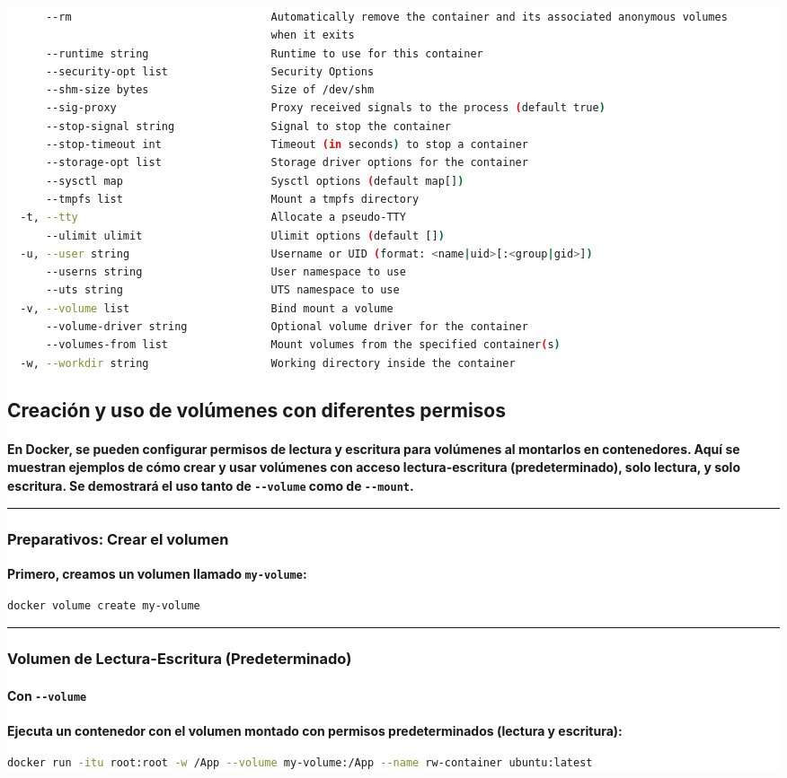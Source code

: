 ```bash
      --rm                               Automatically remove the container and its associated anonymous volumes
                                         when it exits
      --runtime string                   Runtime to use for this container
      --security-opt list                Security Options
      --shm-size bytes                   Size of /dev/shm
      --sig-proxy                        Proxy received signals to the process (default true)
      --stop-signal string               Signal to stop the container
      --stop-timeout int                 Timeout (in seconds) to stop a container
      --storage-opt list                 Storage driver options for the container
      --sysctl map                       Sysctl options (default map[])
      --tmpfs list                       Mount a tmpfs directory
  -t, --tty                              Allocate a pseudo-TTY
      --ulimit ulimit                    Ulimit options (default [])
  -u, --user string                      Username or UID (format: <name|uid>[:<group|gid>])
      --userns string                    User namespace to use
      --uts string                       UTS namespace to use
  -v, --volume list                      Bind mount a volume
      --volume-driver string             Optional volume driver for the container
      --volumes-from list                Mount volumes from the specified container(s)
  -w, --workdir string                   Working directory inside the container
```

## **Creación y uso de volúmenes con diferentes permisos**

**En Docker, se pueden configurar permisos de lectura y escritura para volúmenes al montarlos en contenedores. Aquí se muestran ejemplos de cómo crear y usar volúmenes con acceso **lectura-escritura** (predeterminado), **solo lectura**, y **solo escritura**. Se demostrará el uso tanto de `--volume` como de `--mount`.**

---

### **Preparativos: Crear el volumen**

**Primero, creamos un volumen llamado `my-volume`:**

```bash
docker volume create my-volume
```

---

### **Volumen de Lectura-Escritura (Predeterminado)**

#### **Con `--volume`**

**Ejecuta un contenedor con el volumen montado con permisos predeterminados (lectura y escritura):**

```bash
docker run -itu root:root -w /App --volume my-volume:/App --name rw-container ubuntu:latest
```
